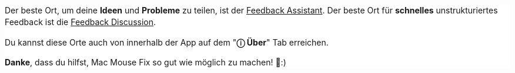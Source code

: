 Der beste Ort, um deine **Ideen** und **Probleme** zu teilen, ist der [Feedback Assistant](https://noah-nuebling.github.io/mac-mouse-fix-feedback-assistant/?type=bug-report).
Der beste Ort für **schnelles** unstrukturiertes Feedback ist die [Feedback Discussion](https://github.com/noah-nuebling/mac-mouse-fix/discussions/366).

Du kannst diese Orte auch von innerhalb der App auf dem "**ⓘ Über**" Tab erreichen.

**Danke**, dass du hilfst, Mac Mouse Fix so gut wie möglich zu machen! 🙌:)